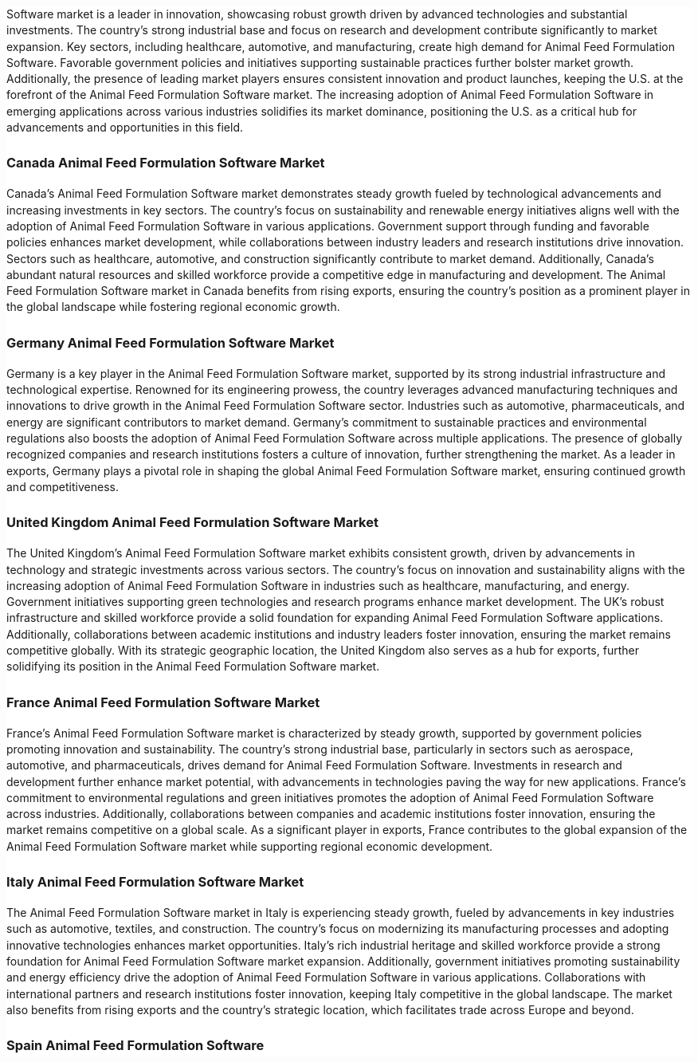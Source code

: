 Software market is a leader in innovation, showcasing robust growth driven by advanced technologies and substantial investments. The country&rsquo;s strong industrial base and focus on research and development contribute significantly to market expansion. Key sectors, including healthcare, automotive, and manufacturing, create high demand for Animal Feed Formulation Software. Favorable government policies and initiatives supporting sustainable practices further bolster market growth. Additionally, the presence of leading market players ensures consistent innovation and product launches, keeping the U.S. at the forefront of the Animal Feed Formulation Software market. The increasing adoption of Animal Feed Formulation Software in emerging applications across various industries solidifies its market dominance, positioning the U.S. as a critical hub for advancements and opportunities in this field.</p><h3>Canada Animal Feed Formulation Software Market</h3><p>Canada&rsquo;s Animal Feed Formulation Software market demonstrates steady growth fueled by technological advancements and increasing investments in key sectors. The country&rsquo;s focus on sustainability and renewable energy initiatives aligns well with the adoption of Animal Feed Formulation Software in various applications. Government support through funding and favorable policies enhances market development, while collaborations between industry leaders and research institutions drive innovation. Sectors such as healthcare, automotive, and construction significantly contribute to market demand. Additionally, Canada&rsquo;s abundant natural resources and skilled workforce provide a competitive edge in manufacturing and development. The Animal Feed Formulation Software market in Canada benefits from rising exports, ensuring the country&rsquo;s position as a prominent player in the global landscape while fostering regional economic growth.</p><h3>Germany Animal Feed Formulation Software Market</h3><p>Germany is a key player in the Animal Feed Formulation Software market, supported by its strong industrial infrastructure and technological expertise. Renowned for its engineering prowess, the country leverages advanced manufacturing techniques and innovations to drive growth in the Animal Feed Formulation Software sector. Industries such as automotive, pharmaceuticals, and energy are significant contributors to market demand. Germany&rsquo;s commitment to sustainable practices and environmental regulations also boosts the adoption of Animal Feed Formulation Software across multiple applications. The presence of globally recognized companies and research institutions fosters a culture of innovation, further strengthening the market. As a leader in exports, Germany plays a pivotal role in shaping the global Animal Feed Formulation Software market, ensuring continued growth and competitiveness.</p><h3>United Kingdom Animal Feed Formulation Software Market</h3><p>The United Kingdom&rsquo;s Animal Feed Formulation Software market exhibits consistent growth, driven by advancements in technology and strategic investments across various sectors. The country&rsquo;s focus on innovation and sustainability aligns with the increasing adoption of Animal Feed Formulation Software in industries such as healthcare, manufacturing, and energy. Government initiatives supporting green technologies and research programs enhance market development. The UK&rsquo;s robust infrastructure and skilled workforce provide a solid foundation for expanding Animal Feed Formulation Software applications. Additionally, collaborations between academic institutions and industry leaders foster innovation, ensuring the market remains competitive globally. With its strategic geographic location, the United Kingdom also serves as a hub for exports, further solidifying its position in the Animal Feed Formulation Software market.</p><h3>France Animal Feed Formulation Software Market</h3><p>France&rsquo;s Animal Feed Formulation Software market is characterized by steady growth, supported by government policies promoting innovation and sustainability. The country&rsquo;s strong industrial base, particularly in sectors such as aerospace, automotive, and pharmaceuticals, drives demand for Animal Feed Formulation Software. Investments in research and development further enhance market potential, with advancements in technologies paving the way for new applications. France&rsquo;s commitment to environmental regulations and green initiatives promotes the adoption of Animal Feed Formulation Software across industries. Additionally, collaborations between companies and academic institutions foster innovation, ensuring the market remains competitive on a global scale. As a significant player in exports, France contributes to the global expansion of the Animal Feed Formulation Software market while supporting regional economic development.</p><h3>Italy Animal Feed Formulation Software Market</h3><p>The Animal Feed Formulation Software market in Italy is experiencing steady growth, fueled by advancements in key industries such as automotive, textiles, and construction. The country&rsquo;s focus on modernizing its manufacturing processes and adopting innovative technologies enhances market opportunities. Italy&rsquo;s rich industrial heritage and skilled workforce provide a strong foundation for Animal Feed Formulation Software market expansion. Additionally, government initiatives promoting sustainability and energy efficiency drive the adoption of Animal Feed Formulation Software in various applications. Collaborations with international partners and research institutions foster innovation, keeping Italy competitive in the global landscape. The market also benefits from rising exports and the country&rsquo;s strategic location, which facilitates trade across Europe and beyond.</p><h3>Spain Animal Feed Formulation Software